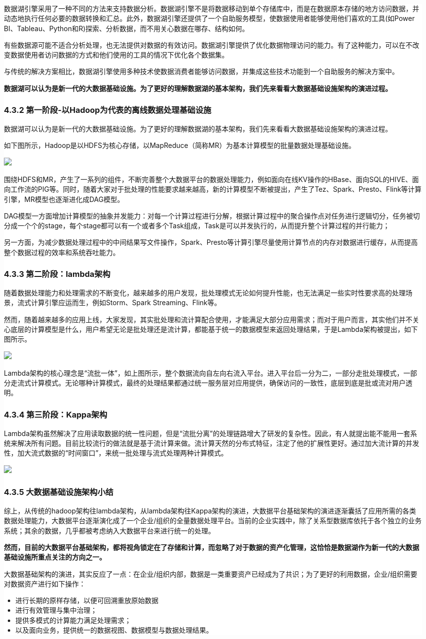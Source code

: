 数据湖引擎采用了一种不同的方法来支持数据分析。数据湖引擎不是将数据移动到单个存储库中，而是在数据原本存储的地方访问数据，并动态地执行任何必要的数据转换和汇总。此外，数据湖引擎还提供了一个自助服务模型，使数据使用者能够使用他们喜欢的工具(如Power BI、Tableau、Python和R)探索、分析数据，而不用关心数据在哪存、结构如何。

有些数据源可能不适合分析处理，也无法提供对数据的有效访问。数据湖引擎提供了优化数据物理访问的能力。有了这种能力，可以在不改变数据使用者访问数据的方式和他们使用的工具的情况下优化各个数据集。

与传统的解决方案相比，数据湖引擎使用多种技术使数据消费者能够访问数据，并集成这些技术功能到一个自助服务的解决方案中。

**数据湖可以认为是新一代的大数据基础设施。为了更好的理解数据湖的基本架构，我们先来看看大数据基础设施架构的演进过程。**

### 4.3.2 第一阶段-以Hadoop为代表的离线数据处理基础设施

数据湖可以认为是新一代的大数据基础设施。为了更好的理解数据湖的基本架构，我们先来看看大数据基础设施架构的演进过程。

如下图所示，Hadoop是以HDFS为核心存储，以MapReduce（简称MR）为基本计算模型的批量数据处理基础设施。  

![](https://raw.githubusercontent.com/immustard/gallery/master/pictures/20230725125420.png)

围绕HDFS和MR，产生了一系列的组件，不断完善整个大数据平台的数据处理能力，例如面向在线KV操作的HBase、面向SQL的HIVE、面向工作流的PIG等。同时，随着大家对于批处理的性能要求越来越高，新的计算模型不断被提出，产生了Tez、Spark、Presto、Flink等计算引擎，MR模型也逐渐进化成DAG模型。

DAG模型一方面增加计算模型的抽象并发能力：对每一个计算过程进行分解，根据计算过程中的聚合操作点对任务进行逻辑切分，任务被切分成一个个的stage，每个stage都可以有一个或者多个Task组成，Task是可以并发执行的，从而提升整个计算过程的并行能力；

另一方面，为减少数据处理过程中的中间结果写文件操作，Spark、Presto等计算引擎尽量使用计算节点的内存对数据进行缓存，从而提高整个数据过程的效率和系统吞吐能力。

### 4.3.3 第二阶段：lambda架构

随着数据处理能力和处理需求的不断变化，越来越多的用户发现，批处理模式无论如何提升性能，也无法满足一些实时性要求高的处理场景，流式计算引擎应运而生，例如Storm、Spark Streaming、Flink等。

然而，随着越来越多的应用上线，大家发现，其实批处理和流计算配合使用，才能满足大部分应用需求；而对于用户而言，其实他们并不关心底层的计算模型是什么，用户希望无论是批处理还是流计算，都能基于统一的数据模型来返回处理结果，于是Lambda架构被提出，如下图所示。  

![](https://raw.githubusercontent.com/immustard/gallery/master/pictures/20230725125426.png)

Lambda架构的核心理念是“流批一体”，如上图所示，整个数据流向自左向右流入平台。进入平台后一分为二，一部分走批处理模式，一部分走流式计算模式。无论哪种计算模式，最终的处理结果都通过统一服务层对应用提供，确保访问的一致性，底层到底是批或流对用户透明。

### 4.3.4 第三阶段：Kappa架构

Lambda架构虽然解决了应用读取数据的统一性问题，但是“流批分离”的处理链路增大了研发的复杂性。因此，有人就提出能不能用一套系统来解决所有问题。目前比较流行的做法就是基于流计算来做。流计算天然的分布式特征，注定了他的扩展性更好。通过加大流计算的并发性，加大流式数据的“时间窗口”，来统一批处理与流式处理两种计算模式。  

![](https://raw.githubusercontent.com/immustard/gallery/master/pictures/20230725125431.png)

### 4.3.5 大数据基础设施架构小结

综上，从传统的hadoop架构往lambda架构，从lambda架构往Kappa架构的演进，大数据平台基础架构的演进逐渐囊括了应用所需的各类数据处理能力，大数据平台逐渐演化成了一个企业/组织的全量数据处理平台。当前的企业实践中，除了关系型数据库依托于各个独立的业务系统；其余的数据，几乎都被考虑纳入大数据平台来进行统一的处理。

**然而，目前的大数据平台基础架构，都将视角锁定在了存储和计算，而忽略了对于数据的资产化管理，这恰恰是数据湖作为新一代的大数据基础设施所重点关注的方向之一。**

大数据基础架构的演进，其实反应了一点：在企业/组织内部，数据是一类重要资产已经成为了共识；为了更好的利用数据，企业/组织需要对数据资产进行如下操作：

*   进行长期的原样存储，以便可回溯重放原始数据
*   进行有效管理与集中治理；
*   提供多模式的计算能力满足处理需求；
*   以及面向业务，提供统一的数据视图、数据模型与数据处理结果。

